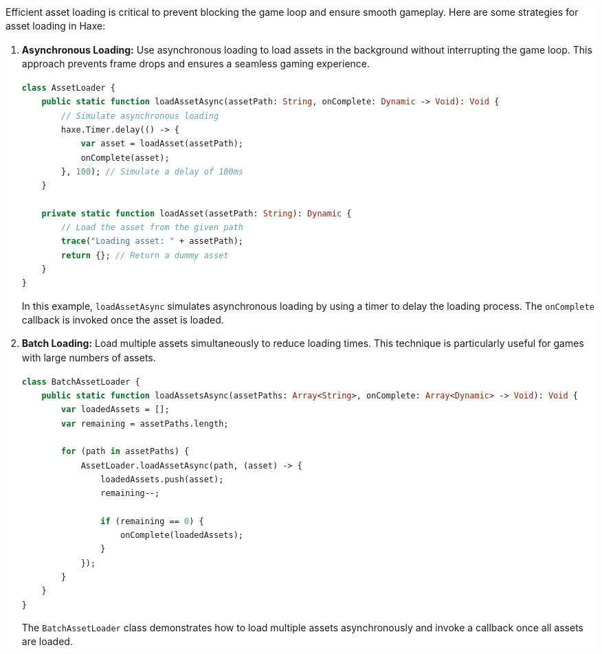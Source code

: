 Efficient asset loading is critical to prevent blocking the game loop and ensure smooth gameplay. Here are some strategies for asset loading in Haxe:

1. **Asynchronous Loading:** Use asynchronous loading to load assets in the background without interrupting the game loop. This approach prevents frame drops and ensures a seamless gaming experience.

   ```haxe
   class AssetLoader {
       public static function loadAssetAsync(assetPath: String, onComplete: Dynamic -> Void): Void {
           // Simulate asynchronous loading
           haxe.Timer.delay(() -> {
               var asset = loadAsset(assetPath);
               onComplete(asset);
           }, 100); // Simulate a delay of 100ms
       }

       private static function loadAsset(assetPath: String): Dynamic {
           // Load the asset from the given path
           trace("Loading asset: " + assetPath);
           return {}; // Return a dummy asset
       }
   }
   ```

   In this example, `loadAssetAsync` simulates asynchronous loading by using a timer to delay the loading process. The `onComplete` callback is invoked once the asset is loaded.

2. **Batch Loading:** Load multiple assets simultaneously to reduce loading times. This technique is particularly useful for games with large numbers of assets.

   ```haxe
   class BatchAssetLoader {
       public static function loadAssetsAsync(assetPaths: Array<String>, onComplete: Array<Dynamic> -> Void): Void {
           var loadedAssets = [];
           var remaining = assetPaths.length;

           for (path in assetPaths) {
               AssetLoader.loadAssetAsync(path, (asset) -> {
                   loadedAssets.push(asset);
                   remaining--;

                   if (remaining == 0) {
                       onComplete(loadedAssets);
                   }
               });
           }
       }
   }
   ```

   The `BatchAssetLoader` class demonstrates how to load multiple assets asynchronously and invoke a callback once all assets are loaded.
